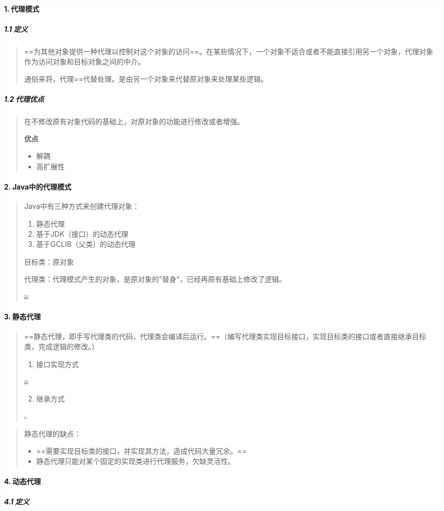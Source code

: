 #### 1. 代理模式

##### 1.1 定义

>==为其他对象提供一种代理以控制对这个对象的访问==。在某些情况下，一个对象不适合或者不能直接引用另一个对象，代理对象作为访问对象和目标对象之间的中介。
>
>通俗来将，代理==代替处理。是由另一个对象来代替原对象来处理某些逻辑。

##### 1.2 代理优点

>在不修改原有对象代码的基础上，对原对象的功能进行修改或者增强。
>
>**优点**
>
>- 解耦
>- 高扩展性

#### 2. Java中的代理模式

>Java中有三种方式来创建代理对象：
>
>1. 静态代理
>2. 基于JDK（接口）的动态代理
>3. 基于GCLIB（父类）的动态代理
>
>目标类：原对象
>
>代理类：代理模式产生的对象，是原对象的”替身“，已经再原有基础上修改了逻辑。
>
><img src="https://tva1.sinaimg.cn/large/008eGmZEgy1gn9qa24vl4j313c0j8dhv.jpg" style="zoom:50%">

#### 3. 静态代理

>==静态代理，即手写代理类的代码，代理类会编译后运行。==（编写代理类实现目标接口，实现目标类的接口或者直接继承目标类，完成逻辑的修改。）
>
>1. 接口实现方式
>
><img src="https://tva1.sinaimg.cn/large/008eGmZEgy1gn9q9g5qvpj311u0lk0wa.jpg" style="zoom:50%">
>
>2. 继承方式
>
><img src="https://tva1.sinaimg.cn/large/008eGmZEgy1gn9ptt8aalj30he0i4wfo.jpg" style="zoom:30%">

>静态代理的缺点：
>
>- ==需要实现目标类的接口，并实现其方法，造成代码大量冗余。==
>- 静态代理只能对某个固定的实现类进行代理服务，欠缺灵活性。

#### 4. 动态代理

##### 4.1 定义
